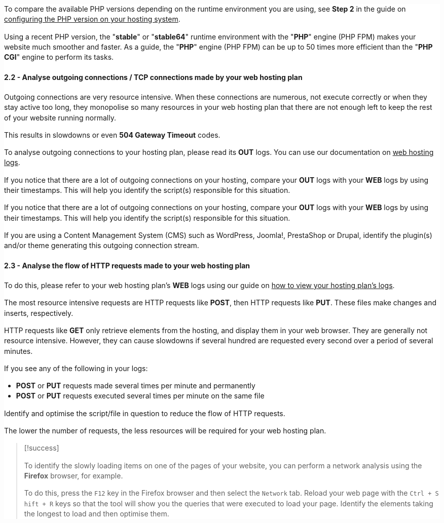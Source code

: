 To compare the available PHP versions depending on the runtime environment you are using, see **Step 2** in the guide on [configuring the PHP version on your hosting system](https://docs.ovh.com/us/en/hosting/how_to_configure_php_on_your_ovh_web_hosting_package_2014/).

Using a recent PHP version, the "**stable**" or "**stable64**" runtime environment with the "**PHP**" engine (PHP FPM) makes your website much smoother and faster. As a guide, the "**PHP**" engine (PHP FPM) can be up to 50 times more efficient than the "**PHP CGI**" engine to perform its tasks.

#### 2.2 - Analyse outgoing connections / TCP connections made by your web hosting plan

Outgoing connections are very resource intensive. When these connections are numerous, not execute correctly or when they stay active too long, they monopolise so many resources in your web hosting plan that there are not enough left to keep the rest of your website running normally.

This results in slowdowns or even **504 Gateway Timeout** codes.

To analyse outgoing connections to your hosting plan, please read its **OUT** logs. You can use our documentation on [web hosting logs](https://docs.ovh.com/us/en/hosting/shared_view_my_websites_logs_and_statistics/).

If you notice that there are a lot of outgoing connections on your hosting, compare your **OUT** logs with your **WEB** logs by using their timestamps. This will help you identify the script(s) responsible for this situation.

If you notice that there are a lot of outgoing connections on your hosting, compare your **OUT** logs with your **WEB** logs by using their timestamps. This will help you identify the script(s) responsible for this situation.

If you are using a Content Management System (CMS) such as WordPress, Joomla!, PrestaShop or Drupal, identify the plugin(s) and/or theme generating this outgoing connection stream.

#### 2.3 - Analyse the flow of HTTP requests made to your web hosting plan

To do this, please refer to your web hosting plan’s **WEB** logs using our guide on [how to view your hosting plan’s logs](https://docs.ovh.com/us/en/hosting/shared_view_my_websites_logs_and_statistics/).

The most resource intensive requests are HTTP requests like **POST**, then HTTP requests like **PUT**. These files make changes and inserts, respectively.

HTTP requests like **GET** only retrieve elements from the hosting, and display them in your web browser. They are generally not resource intensive. However, they can cause slowdowns if several hundred are requested every second over a period of several minutes.

If you see any of the following in your logs:

- **POST** or **PUT** requests made several times per minute and permanently
- **POST** or **PUT** requests executed several times per minute on the same file

Identify and optimise the script/file in question to reduce the flow of HTTP requests.

The lower the number of requests, the less resources will be required for your web hosting plan.

> [!success]
>
> To identify the slowly loading items on one of the pages of your website, you can perform a network analysis using the **Firefox** browser, for example. 
>
> To do this, press the `F12` key in the Firefox browser and then select the `Network` tab. Reload your web page with the `Ctrl + Shift + R` keys so that the tool will show you the queries that were executed to load your page. Identify the elements taking the longest to load and then optimise them.
>